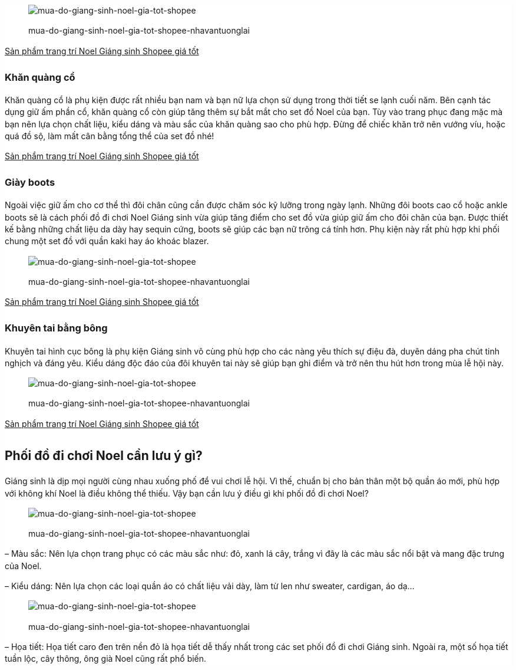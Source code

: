 <figure><img src="https://data.nhavantuonglai.com/image/affiliate/mua-do-giang-sinh-noel-gia-tot-shopee-083.jpg" alt="mua-do-giang-sinh-noel-gia-tot-shopee" height=100% width=100%><figcaption><p>mua-do-giang-sinh-noel-gia-tot-shopee-nhavantuonglai</p></figcaption></figure>

[Sản phẩm trang trí Noel Giáng sinh Shopee giá tốt](https://shope.ee/6KeYhCZRzF)

### Khăn quàng cổ

Khăn quàng cổ là phụ kiện được rất nhiều bạn nam và bạn nữ lựa chọn sử dụng trong thời tiết se lạnh cuối năm. Bên cạnh tác dụng giữ ấm phần cổ, khăn quàng cổ còn giúp tăng thêm sự bắt mắt cho set đồ Noel của bạn. Tùy vào trang phục đang mặc mà bạn nên lựa chọn chất liệu, kiểu dáng và màu sắc của khăn quàng sao cho phù hợp. Đừng để chiếc khăn trở nên vướng víu, hoặc quá đồ sộ, làm mất cân bằng tổng thể của set đồ nhé!

[Sản phẩm trang trí Noel Giáng sinh Shopee giá tốt](https://shope.ee/5ASbJ5YcDi)

### Giày boots

Ngoài việc giữ ấm cho cơ thể thì đôi chân cũng cần được chăm sóc kỹ lưỡng trong ngày lạnh. Những đôi boots cao cổ hoặc ankle boots sẽ là cách phối đồ đi chơi Noel Giáng sinh vừa giúp tăng điểm cho set đồ vừa giúp giữ ấm cho đôi chân của bạn. Được thiết kế bằng những chất liệu da dày hay sequin cứng, boots sẽ giúp các bạn nữ trông cá tính hơn. Phụ kiện này rất phù hợp khi phối chung một set đồ với quần kaki hay áo khoác blazer.

<figure><img src="https://data.nhavantuonglai.com/image/affiliate/mua-do-giang-sinh-noel-gia-tot-shopee-084.jpg" alt="mua-do-giang-sinh-noel-gia-tot-shopee" height=100% width=100%><figcaption><p>mua-do-giang-sinh-noel-gia-tot-shopee-nhavantuonglai</p></figcaption></figure>

[Sản phẩm trang trí Noel Giáng sinh Shopee giá tốt](https://shope.ee/20VZXIWjTL)

### Khuyên tai bằng bông

Khuyên tai hình cục bông là phụ kiện Giáng sinh vô cùng phù hợp cho các nàng yêu thích sự điệu đà, duyên dáng pha chút tinh nghịch và đáng yêu. Kiểu dáng độc đáo của đôi khuyên tai này sẽ giúp bạn ghi điểm và trở nên thu hút hơn trong mùa lễ hội này.

<figure><img src="https://data.nhavantuonglai.com/image/affiliate/mua-do-giang-sinh-noel-gia-tot-shopee-085.jpg" alt="mua-do-giang-sinh-noel-gia-tot-shopee" height=100% width=100%><figcaption><p>mua-do-giang-sinh-noel-gia-tot-shopee-nhavantuonglai</p></figcaption></figure>

[Sản phẩm trang trí Noel Giáng sinh Shopee giá tốt](https://shope.ee/7pTMU30qiY)

## Phối đồ đi chơi Noel cần lưu ý gì?

Giáng sinh là dịp mọi người cùng nhau xuống phố để vui chơi lễ hội. Vì thế, chuẩn bị cho bản thân một bộ quần áo mới, phù hợp với không khí Noel là điều không thể thiếu. Vậy bạn cần lưu ý điều gì khi phối đồ đi chơi Noel?

<figure><img src="https://data.nhavantuonglai.com/image/affiliate/mua-do-giang-sinh-noel-gia-tot-shopee-087.jpg" alt="mua-do-giang-sinh-noel-gia-tot-shopee" height=100% width=100%><figcaption><p>mua-do-giang-sinh-noel-gia-tot-shopee-nhavantuonglai</p></figcaption></figure>

– Màu sắc: Nên lựa chọn trang phục có các màu sắc như: đỏ, xanh lá cây, trắng vì đây là các màu sắc nổi bật và mang đặc trưng của Noel.

– Kiểu dáng: Nên lựa chọn các loại quần áo có chất liệu vải dày, làm từ len như sweater, cardigan, áo dạ…

<figure><img src="https://data.nhavantuonglai.com/image/affiliate/mua-do-giang-sinh-noel-gia-tot-shopee-088.jpg" alt="mua-do-giang-sinh-noel-gia-tot-shopee" height=100% width=100%><figcaption><p>mua-do-giang-sinh-noel-gia-tot-shopee-nhavantuonglai</p></figcaption></figure>

– Họa tiết: Họa tiết caro đen trên nền đỏ là họa tiết dễ thấy nhất trong các set phối đồ đi chơi Giáng sinh. Ngoài ra, một số họa tiết tuần lộc, cây thông, ông già Noel cũng rất phổ biến.
